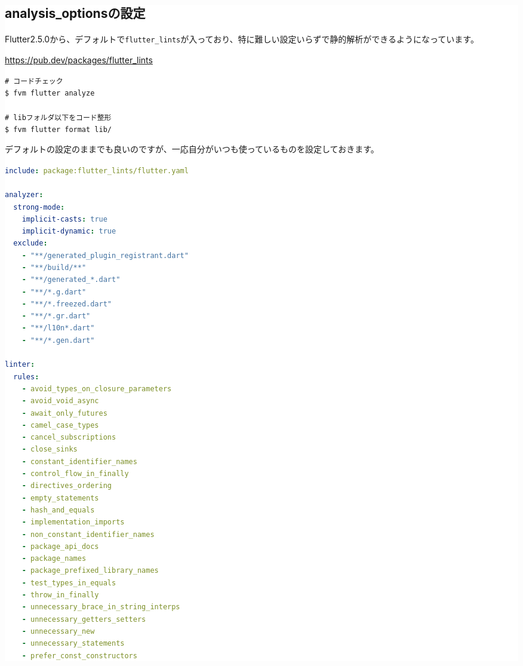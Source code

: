 ## analysis_optionsの設定

Flutter2.5.0から、デフォルトで`flutter_lints`が入っており、特に難しい設定いらずで静的解析ができるようになっています。

https://pub.dev/packages/flutter_lints

```shell
# コードチェック
$ fvm flutter analyze

# libフォルダ以下をコード整形
$ fvm flutter format lib/
```

デフォルトの設定のままでも良いのですが、一応自分がいつも使っているものを設定しておきます。

```yaml:analysis_options.yaml
include: package:flutter_lints/flutter.yaml

analyzer:
  strong-mode:
    implicit-casts: true
    implicit-dynamic: true
  exclude:
    - "**/generated_plugin_registrant.dart"
    - "**/build/**"
    - "**/generated_*.dart"
    - "**/*.g.dart"
    - "**/*.freezed.dart"
    - "**/*.gr.dart"
    - "**/l10n*.dart"
    - "**/*.gen.dart"

linter:
  rules:
    - avoid_types_on_closure_parameters
    - avoid_void_async
    - await_only_futures
    - camel_case_types
    - cancel_subscriptions
    - close_sinks
    - constant_identifier_names
    - control_flow_in_finally
    - directives_ordering
    - empty_statements
    - hash_and_equals
    - implementation_imports
    - non_constant_identifier_names
    - package_api_docs
    - package_names
    - package_prefixed_library_names
    - test_types_in_equals
    - throw_in_finally
    - unnecessary_brace_in_string_interps
    - unnecessary_getters_setters
    - unnecessary_new
    - unnecessary_statements
    - prefer_const_constructors
```
